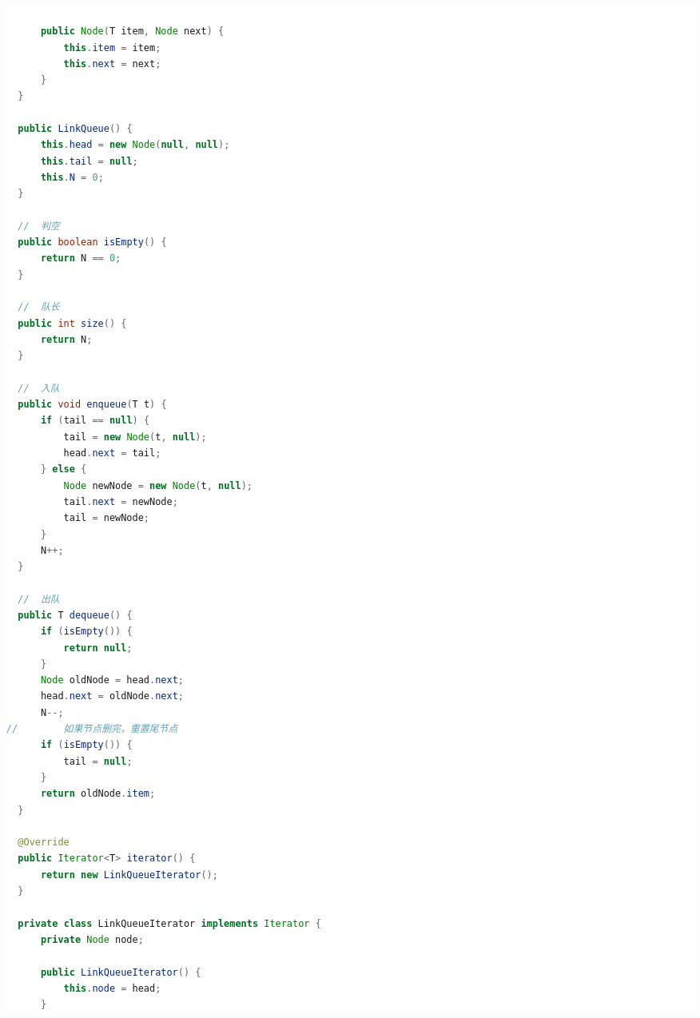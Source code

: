   ```java
  
  		public Node(T item, Node next) {
  			this.item = item;
  			this.next = next;
  		}
  	}
  
  	public LinkQueue() {
  		this.head = new Node(null, null);
  		this.tail = null;
  		this.N = 0;
  	}
  
  	//	判空
  	public boolean isEmpty() {
  		return N == 0;
  	}
  
  	//	队长
  	public int size() {
  		return N;
  	}
  
  	//	入队
  	public void enqueue(T t) {
  		if (tail == null) {
  			tail = new Node(t, null);
  			head.next = tail;
  		} else {
  			Node newNode = new Node(t, null);
  			tail.next = newNode;
  			tail = newNode;
  		}
  		N++;
  	}
  
  	//	出队
  	public T dequeue() {
  		if (isEmpty()) {
  			return null;
  		}
  		Node oldNode = head.next;
  		head.next = oldNode.next;
  		N--;
  //		如果节点删完，重置尾节点
  		if (isEmpty()) {
  			tail = null;
  		}
  		return oldNode.item;
  	}
  
  	@Override
  	public Iterator<T> iterator() {
  		return new LinkQueueIterator();
  	}
  
  	private class LinkQueueIterator implements Iterator {
  		private Node node;
  
  		public LinkQueueIterator() {
  			this.node = head;
  		}
  
  ```